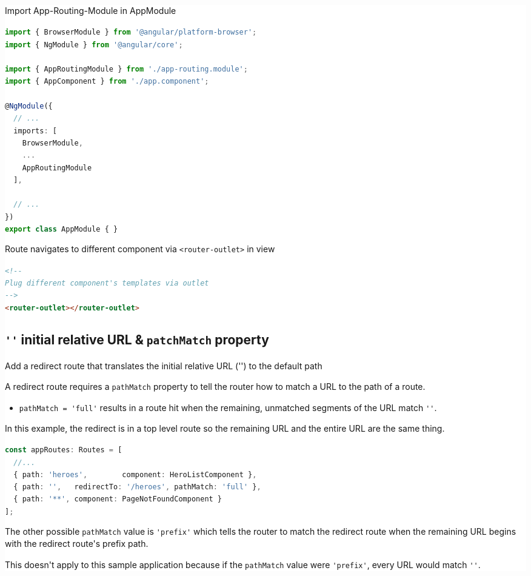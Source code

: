 Import App-Routing-Module in AppModule
```typescript
import { BrowserModule } from '@angular/platform-browser';
import { NgModule } from '@angular/core';

import { AppRoutingModule } from './app-routing.module';
import { AppComponent } from './app.component';

@NgModule({
  // ...
  imports: [
    BrowserModule,
    ...
    AppRoutingModule  
  ],
  
  // ...
})
export class AppModule { }
```

Route navigates to different component via `<router-outlet>` in view
```html
<!-- 
Plug different component's templates via outlet
-->
<router-outlet></router-outlet> 
```

## `''` initial relative URL & `patchMatch` property

Add a redirect route that translates the initial relative URL ('') to the default path 

A redirect route requires a `pathMatch` property to tell the router how to match a URL to the path of a route. 
- `pathMatch = 'full'` results in a route hit when the remaining, unmatched segments of the URL match `''`. 

In this example, the redirect is in a top level route so the remaining URL and the entire URL are the same thing.
```typescript
const appRoutes: Routes = [
  //...
  { path: 'heroes',        component: HeroListComponent },
  { path: '',   redirectTo: '/heroes', pathMatch: 'full' },
  { path: '**', component: PageNotFoundComponent }
];
```
The other possible `pathMatch` value is `'prefix'` which tells the router to match the redirect route when the remaining URL begins with the redirect route's prefix path. 

This doesn't apply to this sample application because if the `pathMatch` value were `'prefix'`, every URL would match `''`.
